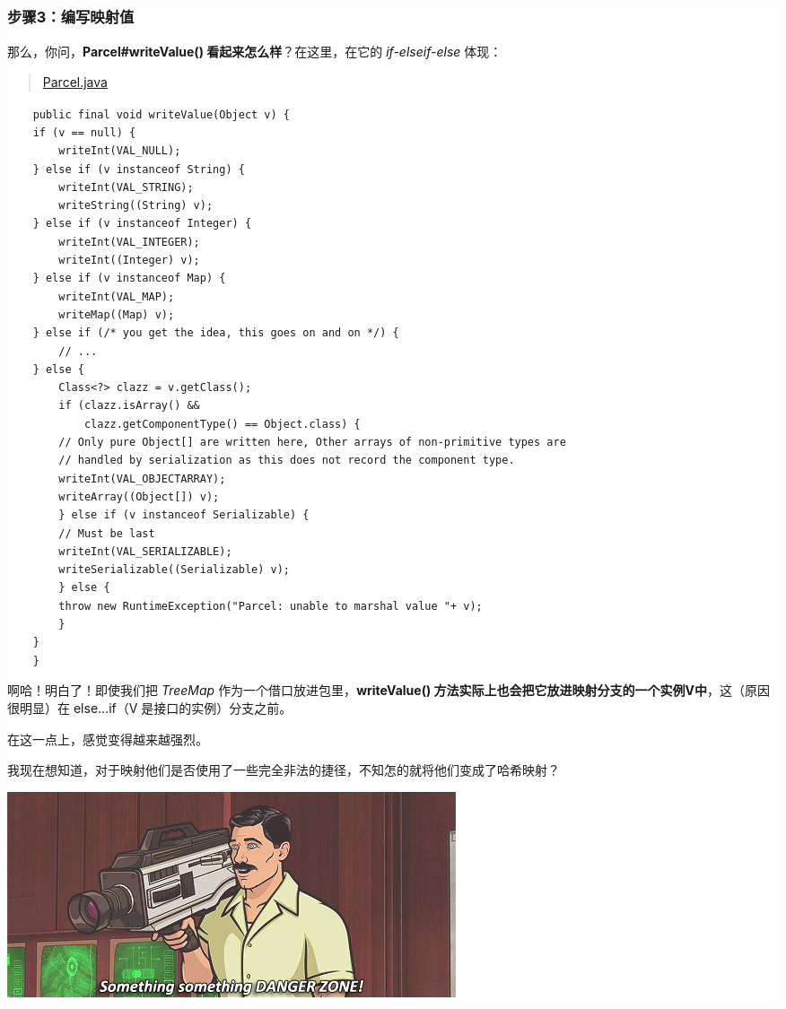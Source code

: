 ### 步骤3：编写映射值 

那么，你问，**Parcel#writeValue() 看起来怎么样**？在这里，在它的 *if-elseif-else* 体现：
>[Parcel.java](https://github.com/android/platform_frameworks_base/blob/lollipop-mr1-release/core%2Fjava%2Fandroid%2Fos%2FParcel.java#L1250)

```
    public final void writeValue(Object v) {
  	if (v == null) {
    	writeInt(VAL_NULL);
  	} else if (v instanceof String) {
    	writeInt(VAL_STRING);
    	writeString((String) v);
  	} else if (v instanceof Integer) {
    	writeInt(VAL_INTEGER);
    	writeInt((Integer) v);
  	} else if (v instanceof Map) {
    	writeInt(VAL_MAP);
    	writeMap((Map) v);
  	} else if (/* you get the idea, this goes on and on */) {
    	// ...
  	} else {
    	Class<?> clazz = v.getClass();
    	if (clazz.isArray() &&
        	clazz.getComponentType() == Object.class) {
      	// Only pure Object[] are written here, Other arrays of non-primitive types are
      	// handled by serialization as this does not record the component type.
      	writeInt(VAL_OBJECTARRAY);
      	writeArray((Object[]) v);
    	} else if (v instanceof Serializable) {
      	// Must be last
      	writeInt(VAL_SERIALIZABLE);
      	writeSerializable((Serializable) v);
    	} else {
      	throw new RuntimeException("Parcel: unable to marshal value "+ v);
    	}
  	}
    } 
```

啊哈！明白了！即使我们把 *TreeMap* 作为一个借口放进包里，**writeValue() 方法实际上也会把它放进映射分支的一个实例V中**，这（原因很明显）在 else…if（V 是接口的实例）分支之前。

在这一点上，感觉变得越来越强烈。 

我现在想知道，对于映射他们是否使用了一些完全非法的捷径，不知怎的就将他们变成了哈希映射？ 

![映射与包的神秘关系](../images/1-zA893bdM9QmLYPlRe7estg.gif) 
